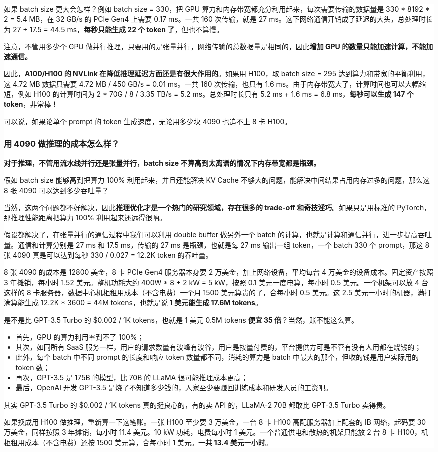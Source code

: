 

如果 batch size 更大会怎样？例如 batch size = 330，把 GPU 算力和内存带宽都充分利用起来，每次需要传输的数据量是 330 * 8192 * 2 = 5.4 MB，在 32 GB/s 的 PCIe Gen4 上需要 0.17 ms。一共 160 次传输，就是 27 ms。这下网络通信开销成了延迟的大头，总处理时长为 27 + 17.5 = 44.5 ms，**每秒只能生成 22 个 token 了**，但也不算慢。



注意，不管用多少个 GPU 做并行推理，只要用的是张量并行，网络传输的总数据量是相同的，因此**增加 GPU 的数量只能加速计算，不能加速通信。**



因此，**A100/H100 的 NVLink 在降低推理延迟方面还是有很大作用的**。如果用 H100，取 batch size = 295 达到算力和带宽的平衡利用，这 4.72 MB 数据只需要 4.72 MB / 450 GB/s = 0.01 ms。一共 160 次传输，也只有 1.6 ms。由于内存带宽大了，计算时间也可以大幅缩短，例如 H100 的计算时间为 2 * 70G / 8 / 3.35 TB/s = 5.2 ms。总处理时长只有 5.2 ms + 1.6 ms = 6.8 ms，**每秒可以生成 147 个 token**，非常棒！



可以说，如果论单个 prompt 的 token 生成速度，无论用多少块 4090 也追不上 8 卡 H100。



### **用 4090 做推理的成本怎么样？**


**对于推理，不管用流水线并行还是张量并行，batch size 不算高到太离谱的情况下内存带宽都是瓶颈。**



假如 batch size 能够高到把算力 100% 利用起来，并且还能解决 KV Cache 不够大的问题，能解决中间结果占用内存过多的问题，那么这 8 张 4090 可以达到多少吞吐量？



当然，这两个问题都不好解决，因此**推理优化才是一个热门的研究领域，存在很多的 trade-off 和奇技淫巧**。如果只是用标准的 PyTorch，那推理性能距离把算力 100% 利用起来还远得很呐。



假设都解决了，在张量并行的通信过程中我们可以利用 double buffer 做另外一个 batch 的计算，也就是计算和通信并行，进一步提高吞吐量。通信和计算分别是 27 ms 和 17.5 ms，传输的 27 ms 是瓶颈，也就是每 27 ms 输出一组 token，一个 batch 330 个 prompt，那这 8 张 4090 真是可以达到每秒 330 / 0.027 = 12.2K token 的吞吐量。



8 张 4090 的成本是 12800 美金，8 卡 PCIe Gen4 服务器本身要 2 万美金，加上网络设备，平均每台 4 万美金的设备成本。固定资产按照 3 年摊销，每小时 1.52 美元。整机功耗大约 400W * 8 + 2 kW = 5 kW，按照 0.1 美元一度电算，每小时 0.5 美元。一个机架可以放 4 台这样的 8 卡服务器，数据中心机柜租用成本（不含电费）一个月 1500 美元算贵的了，合每小时 0.5 美元。这 2.5 美元一小时的机器，满打满算能生成 12.2K * 3600 = 44M tokens，也就是说 **1 美元能生成 17.6M tokens**。



是不是比 GPT-3.5 Turbo 的 $0.002 / 1K tokens，也就是 1 美元 0.5M tokens **便宜 35 倍**？当然，账不能这么算。



+  首先，GPU 的算力利用率到不了 100%； 
+  其次，如同所有 SaaS 服务一样，用户的请求数量有波峰有波谷，用户是按量付费的，平台提供方可是不管有没有人用都在烧钱的； 
+  此外，每个 batch 中不同 prompt 的长度和响应 token 数量都不同，消耗的算力是 batch 中最大的那个，但收的钱是用户实际用的 token 数； 
+  再次，GPT-3.5 是 175B 的模型，比 70B 的 LLaMA 很可能推理成本更高； 
+  最后，OpenAI 开发 GPT-3.5 是烧了不知道多少钱的，人家至少要赚回训练成本和研发人员的工资吧。 



其实 GPT-3.5 Turbo 的 $0.002 / 1K tokens 真的挺良心的，有的卖 API 的，LLaMA-2 70B 都敢比 GPT-3.5 Turbo 卖得贵。



如果换成用 H100 做推理，重新算一下这笔账。一张 H100 至少要 3 万美金，一台 8 卡 H100 高配服务器加上配套的 IB 网络，起码要 30 万美金，同样按照 3 年摊销，每小时 11.4 美元。10 kW 功耗，电费每小时 1 美元。一个普通供电和散热的机架只能放 2 台 8 卡 H100，机柜租用成本（不含电费）还按 1500 美元算，合每小时 1 美元。**一共 13.4 美元一小时**。
